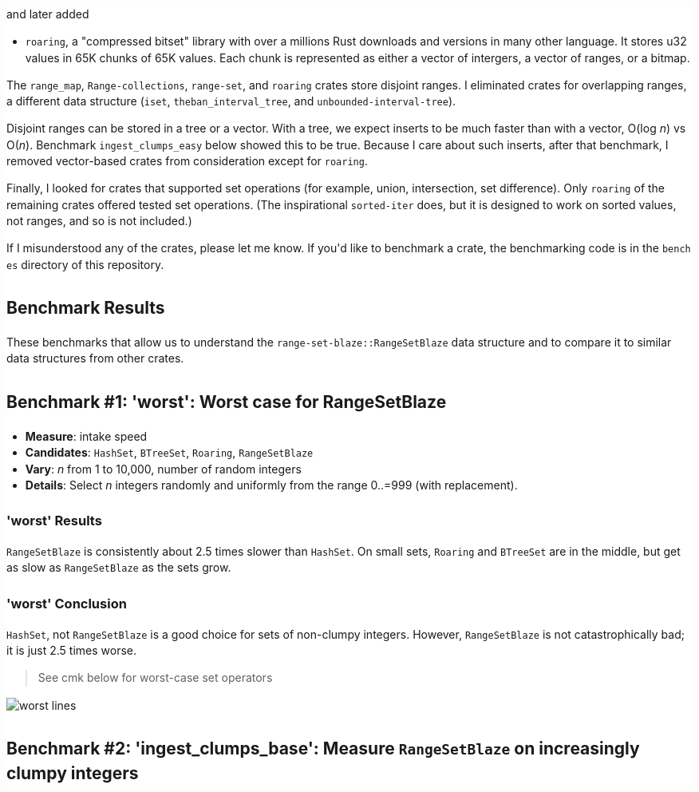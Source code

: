 and later added

* `roaring`, a "compressed bitset" library with over a millions Rust downloads and versions in many other language. It stores u32 values in 65K chunks of 65K values. Each chunk is represented as either a vector of intergers, a vector of ranges, or a bitmap.

The `range_map`, `Range-collections`, `range-set`, and `roaring` crates store disjoint ranges. I eliminated crates for overlapping ranges, a different data structure (`iset`, `theban_interval_tree`, and `unbounded-interval-tree`).

Disjoint ranges can be stored in a tree or a vector. With a tree, we expect inserts to be much faster than with a vector, O(log *n*) vs O(*n*). Benchmark `ingest_clumps_easy` below showed this to be true. Because I care about such inserts, after that benchmark, I removed vector-based crates from consideration except for `roaring`.

Finally, I looked for crates that supported set operations (for example, union, intersection, set difference). Only `roaring` of the remaining crates offered tested set operations. (The inspirational `sorted-iter` does, but it is designed to work on sorted values, not ranges, and so is not included.)

If I misunderstood any of the crates, please let me know. If you'd like to benchmark a crate, the benchmarking code is in the `benches` directory of this repository.

## Benchmark Results

These benchmarks that allow us to understand the `range-set-blaze::RangeSetBlaze` data structure and to compare it to similar data structures from other crates.

## Benchmark #1: 'worst': Worst case for RangeSetBlaze

* **Measure**: intake speed
* **Candidates**: `HashSet`, `BTreeSet`, `Roaring`, `RangeSetBlaze`
* **Vary**: *n* from 1 to 10,000, number of random integers
* **Details**: Select *n* integers randomly and uniformly from the range 0..=999 (with replacement).

### 'worst' Results

`RangeSetBlaze` is consistently about 2.5 times slower than `HashSet`. On small sets, `Roaring` and `BTreeSet` are in the middle, but get as slow as `RangeSetBlaze` as the sets grow.

### 'worst' Conclusion

`HashSet`, not `RangeSetBlaze` is a good choice for sets of non-clumpy integers. However, `RangeSetBlaze` is not catastrophically bad; it is just 2.5 times worse.

> See cmk below for worst-case set operators

![worst lines](https://carlkcarlk.github.io/range-set-blaze/criterion/v2/worst/report/lines.svg "worst lines")

## Benchmark #2: 'ingest_clumps_base': Measure `RangeSetBlaze` on increasingly clumpy integers
